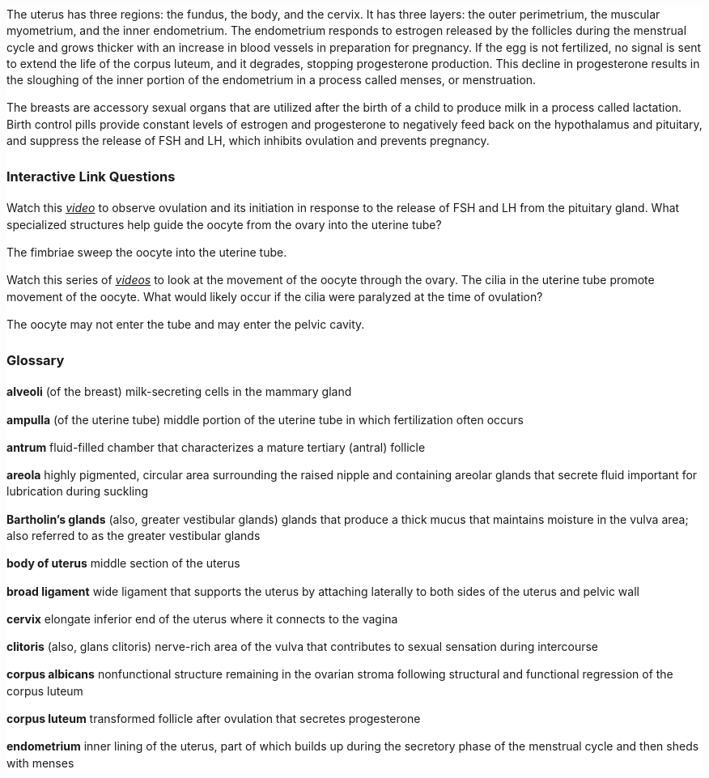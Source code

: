 The uterus has three regions: the fundus, the body, and the cervix. It has three layers: the outer perimetrium, the muscular myometrium, and the inner endometrium. The endometrium responds to estrogen released by the follicles during the menstrual cycle and grows thicker with an increase in blood vessels in preparation for pregnancy. If the egg is not fertilized, no signal is sent to extend the life of the corpus luteum, and it degrades, stopping progesterone production. This decline in progesterone results in the sloughing of the inner portion of the endometrium in a process called menses, or menstruation.

The breasts are accessory sexual organs that are utilized after the birth of a child to produce milk in a process called lactation. Birth control pills provide constant levels of estrogen and progesterone to negatively feed back on the hypothalamus and pituitary, and suppress the release of FSH and LH, which inhibits ovulation and prevents pregnancy.

### Interactive Link Questions

Watch this [ _video_][10] to observe ovulation and its initiation in response to the release of FSH and LH from the pituitary gland. What specialized structures help guide the oocyte from the ovary into the uterine tube?

The fimbriae sweep the oocyte into the uterine tube. 

Watch this series of [ _videos_][11] to look at the movement of the oocyte through the ovary. The cilia in the uterine tube promote movement of the oocyte. What would likely occur if the cilia were paralyzed at the time of ovulation? 

The oocyte may not enter the tube and may enter the pelvic cavity. 

### Glossary

**alveoli** (of the breast) milk-secreting cells in the mammary gland 

**ampulla** (of the uterine tube) middle portion of the uterine tube in which fertilization often occurs 

**antrum** fluid-filled chamber that characterizes a mature tertiary (antral) follicle 

**areola** highly pigmented, circular area surrounding the raised nipple and containing areolar glands that secrete fluid important for lubrication during suckling 

**Bartholin’s glands** (also, greater vestibular glands) glands that produce a thick mucus that maintains moisture in the vulva area; also referred to as the greater vestibular glands 

**body of uterus** middle section of the uterus 

**broad ligament** wide ligament that supports the uterus by attaching laterally to both sides of the uterus and pelvic wall 

**cervix** elongate inferior end of the uterus where it connects to the vagina 

**clitoris** (also, glans clitoris) nerve-rich area of the vulva that contributes to sexual sensation during intercourse 

**corpus albicans** nonfunctional structure remaining in the ovarian stroma following structural and functional regression of the corpus luteum 

**corpus luteum** transformed follicle after ovulation that secretes progesterone 

**endometrium** inner lining of the uterus, part of which builds up during the secretory phase of the menstrual cycle and then sheds with menses 


   [1]: https://cnx.org/resources/73303db4a2173bd0439329a926d471a249d7e6c2/Figure_28_02_01.JPG
   [2]: https://cnx.org/resources/b83a326160c3c061c9a2a7b969ed62009502b5fb/Figure_28_02_02.jpg
   [3]: https://cnx.org/resources/cb3a51b134cfa417cf88f924fed1d8731ef8754f/Figure_28_02_03.JPG
   [4]: https://cnx.org/resources/b192057b57e4b471054c0d5a361f661824607e63/Figure_28_02_04.JPG
   [5]: https://cnx.org/resources/0dbf6852b50fac8780909f0855e32e87bdc761af/Figure_28_02_05.jpg
   [6]: https://cnx.org/resources/d4aecde72c0a387444c2c076069ca64b3347189c/Figure_28_02_06.JPG
   [7]: https://cnx.org/resources/cdcdf2286ebcf71c2c109cbb44f5965ff258bf5a/Figure_28_02_07.jpg
   [8]: https://cnx.org/resources/4815c80bb0a60395dfe5599d2f3f568c11163608/Figure_28_02_08.JPG
   [9]: https://cnx.org/resources/39a2aa2df02ffc83ec7b4cc9b3c6baea6eb0fcf7/Figure_28_02_09.jpg
   [10]: http://openstax.org/l/ovulation
   [11]: http://openstax.org/l/oocyte